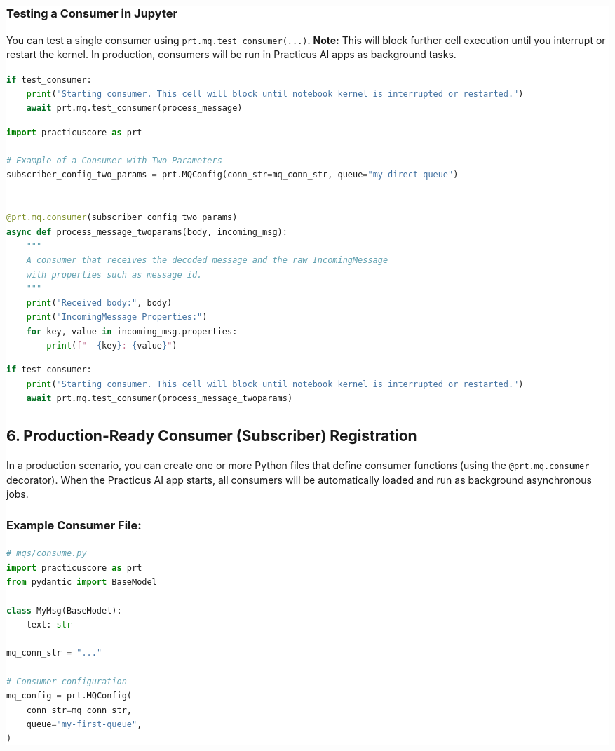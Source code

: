 ```python
```

### Testing a Consumer in Jupyter

You can test a single consumer using `prt.mq.test_consumer(...)`. **Note:** This will block further cell execution until you interrupt or restart the kernel. In production, consumers will be run in Practicus AI apps as background tasks.

```python
if test_consumer:
    print("Starting consumer. This cell will block until notebook kernel is interrupted or restarted.")
    await prt.mq.test_consumer(process_message)
```

```python
import practicuscore as prt

# Example of a Consumer with Two Parameters
subscriber_config_two_params = prt.MQConfig(conn_str=mq_conn_str, queue="my-direct-queue")


@prt.mq.consumer(subscriber_config_two_params)
async def process_message_twoparams(body, incoming_msg):
    """
    A consumer that receives the decoded message and the raw IncomingMessage
    with properties such as message id.
    """
    print("Received body:", body)
    print("IncomingMessage Properties:")
    for key, value in incoming_msg.properties:
        print(f"- {key}: {value}")
```

```python
if test_consumer:
    print("Starting consumer. This cell will block until notebook kernel is interrupted or restarted.")
    await prt.mq.test_consumer(process_message_twoparams)
```


## 6. Production-Ready Consumer (Subscriber) Registration

In a production scenario, you can create one or more Python files that define consumer functions (using the `@prt.mq.consumer` decorator). When the Practicus AI app starts, all consumers will be automatically loaded and run as background asynchronous jobs.

### Example Consumer File:

```python
# mqs/consume.py
import practicuscore as prt
from pydantic import BaseModel

class MyMsg(BaseModel):
    text: str

mq_conn_str = "..."

# Consumer configuration
mq_config = prt.MQConfig(
    conn_str=mq_conn_str,
    queue="my-first-queue",
)

```